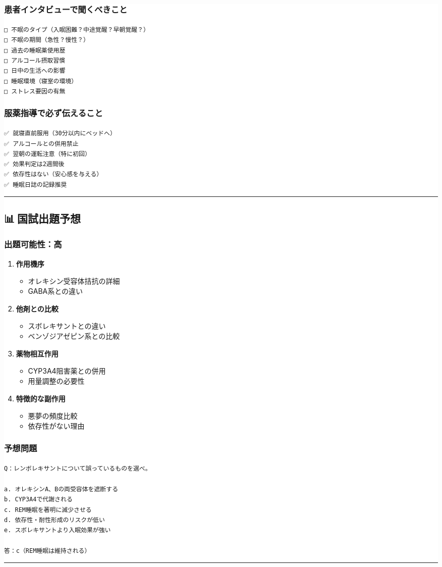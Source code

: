 ### 患者インタビューで聞くべきこと

```
□ 不眠のタイプ（入眠困難？中途覚醒？早朝覚醒？）
□ 不眠の期間（急性？慢性？）
□ 過去の睡眠薬使用歴
□ アルコール摂取習慣
□ 日中の生活への影響
□ 睡眠環境（寝室の環境）
□ ストレス要因の有無
```

### 服薬指導で必ず伝えること

```
✅ 就寝直前服用（30分以内にベッドへ）
✅ アルコールとの併用禁止
✅ 翌朝の運転注意（特に初回）
✅ 効果判定は2週間後
✅ 依存性はない（安心感を与える）
✅ 睡眠日誌の記録推奨
```

---

## 📊 国試出題予想

### 出題可能性：高

1. **作用機序**
   - オレキシン受容体拮抗の詳細
   - GABA系との違い

2. **他剤との比較**
   - スボレキサントとの違い
   - ベンゾジアゼピン系との比較

3. **薬物相互作用**
   - CYP3A4阻害薬との併用
   - 用量調整の必要性

4. **特徴的な副作用**
   - 悪夢の頻度比較
   - 依存性がない理由

### 予想問題

```
Q：レンボレキサントについて誤っているものを選べ。

a. オレキシンA、Bの両受容体を遮断する
b. CYP3A4で代謝される
c. REM睡眠を著明に減少させる
d. 依存性・耐性形成のリスクが低い
e. スボレキサントより入眠効果が強い

答：c（REM睡眠は維持される）
```

---